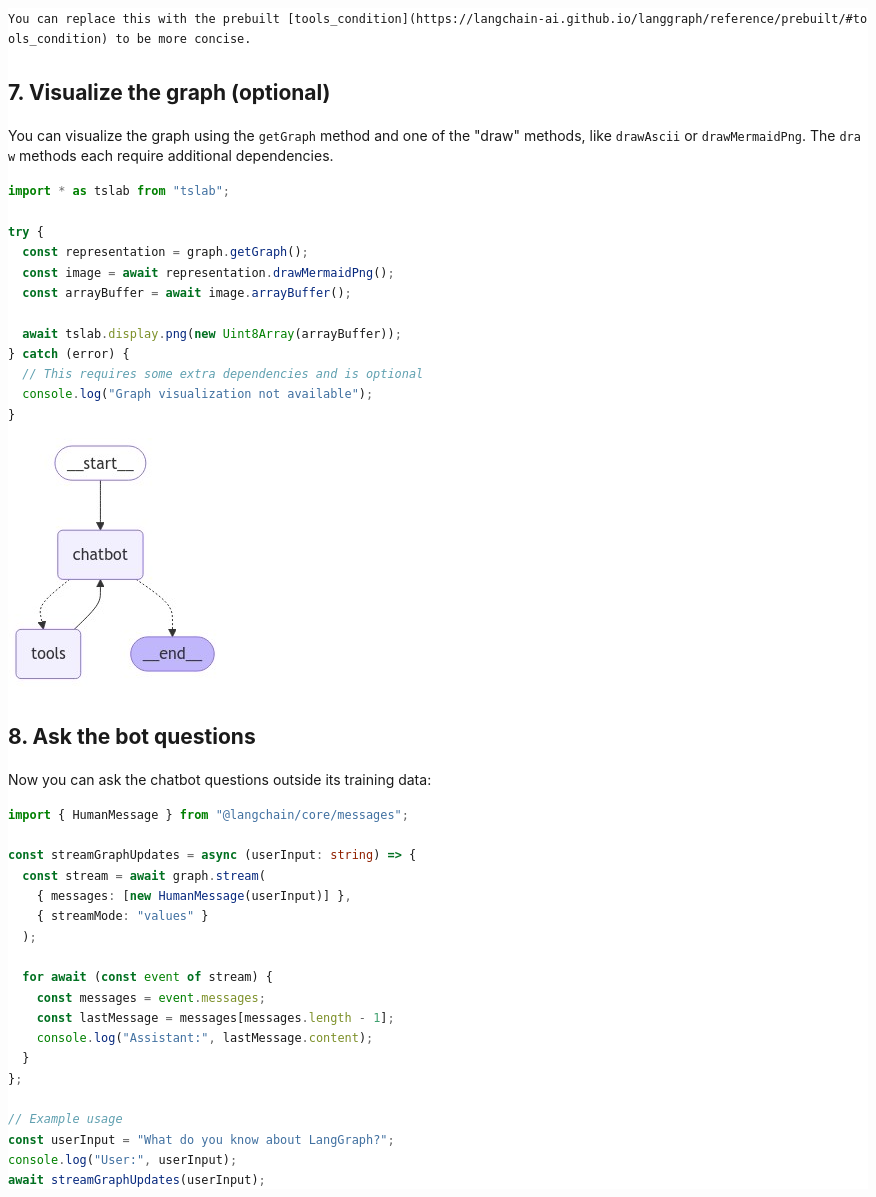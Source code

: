     You can replace this with the prebuilt [tools_condition](https://langchain-ai.github.io/langgraph/reference/prebuilt/#tools_condition) to be more concise.

## 7. Visualize the graph (optional)

You can visualize the graph using the `getGraph` method and one of the "draw" methods, like `drawAscii` or `drawMermaidPng`. The `draw` methods each require additional dependencies.

```typescript
import * as tslab from "tslab";

try {
  const representation = graph.getGraph();
  const image = await representation.drawMermaidPng();
  const arrayBuffer = await image.arrayBuffer();
  
  await tslab.display.png(new Uint8Array(arrayBuffer));
} catch (error) {
  // This requires some extra dependencies and is optional
  console.log("Graph visualization not available");
}
```

![chatbot-with-tools-diagram](chatbot-with-tools.png)

## 8. Ask the bot questions

Now you can ask the chatbot questions outside its training data:

```typescript
import { HumanMessage } from "@langchain/core/messages";

const streamGraphUpdates = async (userInput: string) => {
  const stream = await graph.stream(
    { messages: [new HumanMessage(userInput)] },
    { streamMode: "values" }
  );
  
  for await (const event of stream) {
    const messages = event.messages;
    const lastMessage = messages[messages.length - 1];
    console.log("Assistant:", lastMessage.content);
  }
};

// Example usage
const userInput = "What do you know about LangGraph?";
console.log("User:", userInput);
await streamGraphUpdates(userInput);
```
